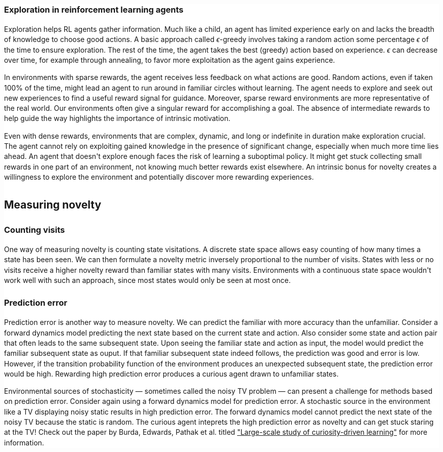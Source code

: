 ### Exploration in reinforcement learning agents

Exploration helps RL agents gather information. Much like a child, an agent has limited experience early on and lacks the breadth of knowledge to choose good actions. A basic approach called $\epsilon$-greedy involves taking a random action some percentage $\epsilon$ of the time to ensure exploration. The rest of the time, the agent takes the best (greedy) action based on experience. $\epsilon$ can decrease over time, for example through annealing, to favor more exploitation as the agent gains experience. 

In environments with sparse rewards, the agent receives less feedback on what actions are good. Random actions, even if taken 100% of the time, might lead an agent to run around in familiar circles without learning. The agent needs to explore and seek out new experiences to find a useful reward signal for guidance. Moreover, sparse reward environments are more representative of the real world. Our environments often give a singular reward for accomplishing a goal. The absence of intermediate rewards to help guide the way highlights the importance of intrinsic motivation.

Even with dense rewards, environments that are complex, dynamic, and long or indefinite in duration make exploration crucial. The agent cannot rely on exploiting gained knowledge in the presence of significant change, especially when much more time lies ahead. An agent that doesn't explore enough faces the risk of learning a suboptimal policy. It might get stuck collecting small rewards in one part of an environment, not knowing much better rewards exist elsewhere. An intrinsic bonus for novelty creates a willingness to explore the environment and potentially discover more rewarding experiences.



## Measuring novelty

### Counting visits

One way of measuring novelty is counting state visitations. A discrete state space allows easy counting of how many times a state has been seen. We can then formulate a novelty metric inversely proportional to the number of visits.  States with less or no visits receive a higher novelty reward than familiar states with many visits. Environments with a continuous state space wouldn't work well with such an approach, since most states would only be seen at most once. 

### Prediction error

Prediction error is another way to measure novelty. We can predict the familiar with more accuracy than the unfamiliar. Consider a forward dynamics model predicting the next state based on the current state and action. Also consider some state and action pair that often leads to the same subsequent state. Upon seeing the familiar state and action as input, the model would predict the familiar subsequent state as ouput. If that familiar subsequent state indeed follows, the prediction was good and error is low. However, if the transition probability function of the environment produces an unexpected subsequent state, the prediction error would be high. Rewarding high prediction error produces a curious agent drawn to unfamiliar states. 

Environmental sources of stochasticity — sometimes called the noisy TV problem — can present a challenge for methods based on prediction error. Consider again using a forward dynamics model for prediction error. A stochastic source in the environment like a TV displaying noisy static results in high prediction error. The forward dynamics model cannot predict the next state of the noisy TV because the static is random. The curious agent inteprets the high prediction error as novelty and can get stuck staring at the TV! Check out the paper by Burda, Edwards, Pathak et al. titled ["Large-scale study of curiosity-driven learning"](https://arxiv.org/abs/1808.04355) for more information.
